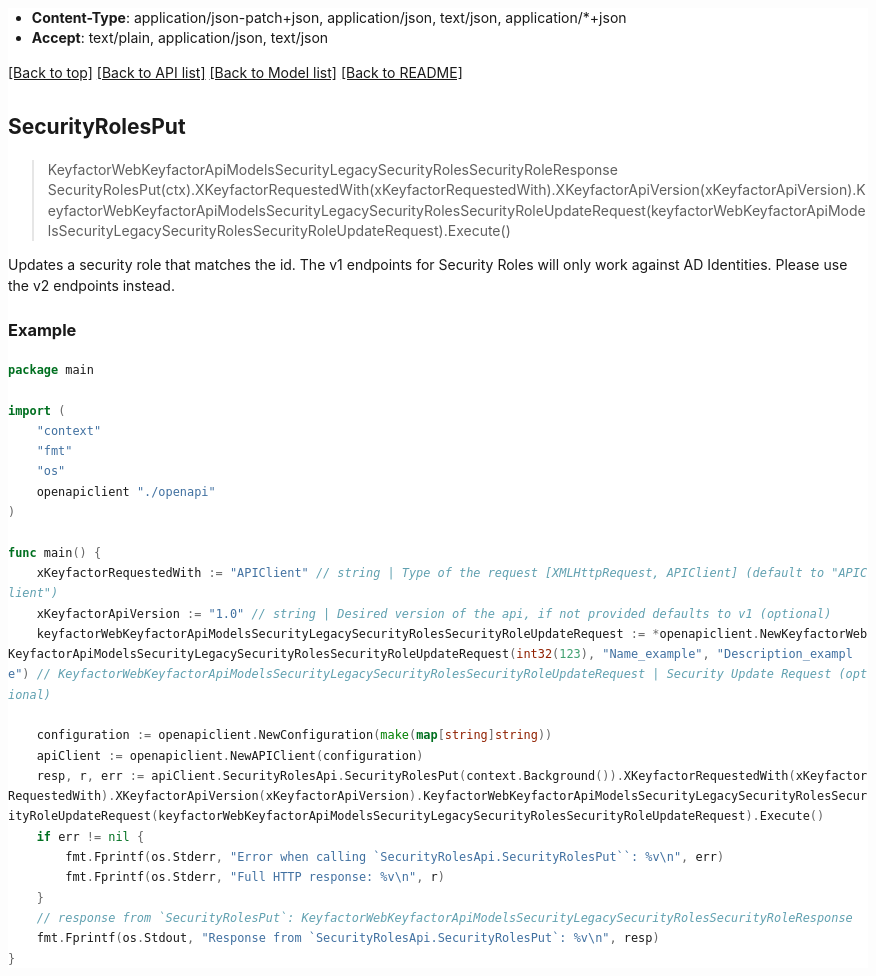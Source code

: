 - **Content-Type**: application/json-patch+json, application/json, text/json, application/*+json
- **Accept**: text/plain, application/json, text/json

[[Back to top]](#) [[Back to API list]](../README.md#documentation-for-api-endpoints)
[[Back to Model list]](../README.md#documentation-for-models)
[[Back to README]](../README.md)


## SecurityRolesPut

> KeyfactorWebKeyfactorApiModelsSecurityLegacySecurityRolesSecurityRoleResponse SecurityRolesPut(ctx).XKeyfactorRequestedWith(xKeyfactorRequestedWith).XKeyfactorApiVersion(xKeyfactorApiVersion).KeyfactorWebKeyfactorApiModelsSecurityLegacySecurityRolesSecurityRoleUpdateRequest(keyfactorWebKeyfactorApiModelsSecurityLegacySecurityRolesSecurityRoleUpdateRequest).Execute()

Updates a security role that matches the id.  The v1 endpoints for Security Roles will only work against AD Identities.  Please use the v2 endpoints instead.

### Example

```go
package main

import (
    "context"
    "fmt"
    "os"
    openapiclient "./openapi"
)

func main() {
    xKeyfactorRequestedWith := "APIClient" // string | Type of the request [XMLHttpRequest, APIClient] (default to "APIClient")
    xKeyfactorApiVersion := "1.0" // string | Desired version of the api, if not provided defaults to v1 (optional)
    keyfactorWebKeyfactorApiModelsSecurityLegacySecurityRolesSecurityRoleUpdateRequest := *openapiclient.NewKeyfactorWebKeyfactorApiModelsSecurityLegacySecurityRolesSecurityRoleUpdateRequest(int32(123), "Name_example", "Description_example") // KeyfactorWebKeyfactorApiModelsSecurityLegacySecurityRolesSecurityRoleUpdateRequest | Security Update Request (optional)

    configuration := openapiclient.NewConfiguration(make(map[string]string))
    apiClient := openapiclient.NewAPIClient(configuration)
    resp, r, err := apiClient.SecurityRolesApi.SecurityRolesPut(context.Background()).XKeyfactorRequestedWith(xKeyfactorRequestedWith).XKeyfactorApiVersion(xKeyfactorApiVersion).KeyfactorWebKeyfactorApiModelsSecurityLegacySecurityRolesSecurityRoleUpdateRequest(keyfactorWebKeyfactorApiModelsSecurityLegacySecurityRolesSecurityRoleUpdateRequest).Execute()
    if err != nil {
        fmt.Fprintf(os.Stderr, "Error when calling `SecurityRolesApi.SecurityRolesPut``: %v\n", err)
        fmt.Fprintf(os.Stderr, "Full HTTP response: %v\n", r)
    }
    // response from `SecurityRolesPut`: KeyfactorWebKeyfactorApiModelsSecurityLegacySecurityRolesSecurityRoleResponse
    fmt.Fprintf(os.Stdout, "Response from `SecurityRolesApi.SecurityRolesPut`: %v\n", resp)
}
```
